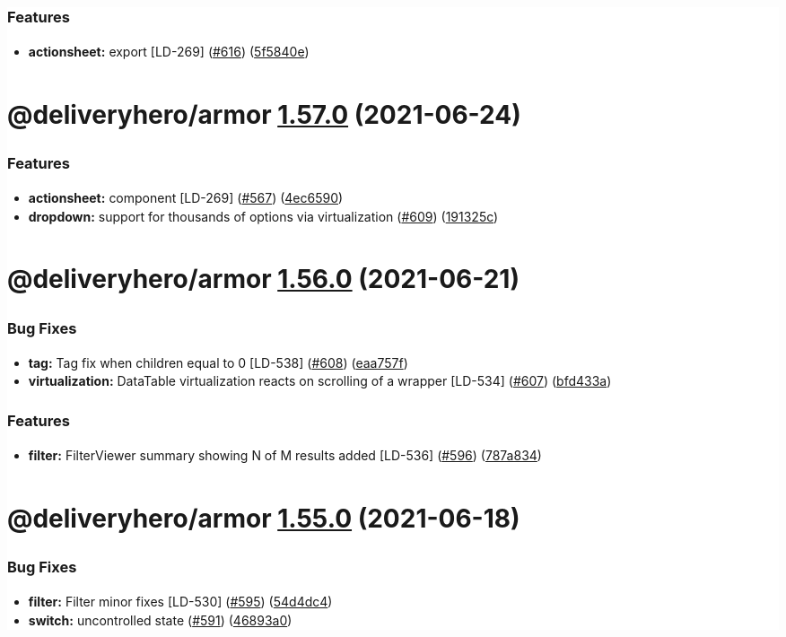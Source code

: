 
### Features

* **actionsheet:** export [LD-269] ([#616](https://github.com/deliveryhero/armor/issues/616)) ([5f5840e](https://github.com/deliveryhero/armor/commit/5f5840e0e21395ef8d29eade78bfc14793713a70))

# @deliveryhero/armor [1.57.0](https://github.com/deliveryhero/armor/compare/@deliveryhero/armor@1.56.0...@deliveryhero/armor@1.57.0) (2021-06-24)


### Features

* **actionsheet:** component [LD-269] ([#567](https://github.com/deliveryhero/armor/issues/567)) ([4ec6590](https://github.com/deliveryhero/armor/commit/4ec6590d8758f89bc40332a91b9fd3f20b09ea0c))
* **dropdown:** support for thousands of options via virtualization ([#609](https://github.com/deliveryhero/armor/issues/609)) ([191325c](https://github.com/deliveryhero/armor/commit/191325c6938cc6ec50c26b9f5203ed9f4aa3b3e2))

# @deliveryhero/armor [1.56.0](https://github.com/deliveryhero/armor/compare/@deliveryhero/armor@1.55.0...@deliveryhero/armor@1.56.0) (2021-06-21)


### Bug Fixes

* **tag:** Tag fix when children equal to 0  [LD-538] ([#608](https://github.com/deliveryhero/armor/issues/608)) ([eaa757f](https://github.com/deliveryhero/armor/commit/eaa757f2cd7527096724e3b0f93fce431a0b7fe3))
* **virtualization:** DataTable virtualization reacts on scrolling of a wrapper [LD-534] ([#607](https://github.com/deliveryhero/armor/issues/607)) ([bfd433a](https://github.com/deliveryhero/armor/commit/bfd433af08fda4b2daf42f62348c68ee04a0d8fc))


### Features

* **filter:** FilterViewer summary showing N of M results added [LD-536] ([#596](https://github.com/deliveryhero/armor/issues/596)) ([787a834](https://github.com/deliveryhero/armor/commit/787a83497f9e6e9eb53b44b8ed56472fdf4ebe40))

# @deliveryhero/armor [1.55.0](https://github.com/deliveryhero/armor/compare/@deliveryhero/armor@1.54.0...@deliveryhero/armor@1.55.0) (2021-06-18)


### Bug Fixes

* **filter:** Filter minor fixes [LD-530] ([#595](https://github.com/deliveryhero/armor/issues/595)) ([54d4dc4](https://github.com/deliveryhero/armor/commit/54d4dc462fb71cd69bd088acba771895ea12a634))
* **switch:** uncontrolled state ([#591](https://github.com/deliveryhero/armor/issues/591)) ([46893a0](https://github.com/deliveryhero/armor/commit/46893a086060bd78fb94d8da1242cd530837990c))
